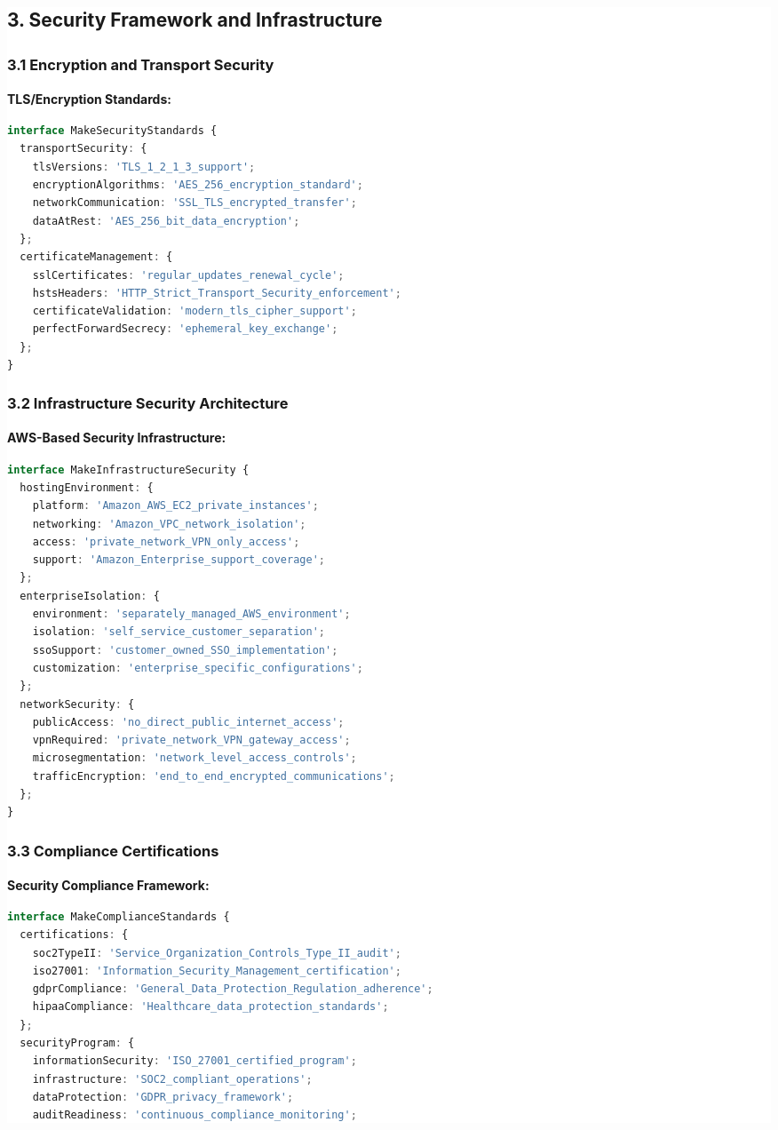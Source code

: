 ## 3. Security Framework and Infrastructure

### 3.1 Encryption and Transport Security

**TLS/Encryption Standards:**
```typescript
interface MakeSecurityStandards {
  transportSecurity: {
    tlsVersions: 'TLS_1_2_1_3_support';
    encryptionAlgorithms: 'AES_256_encryption_standard';
    networkCommunication: 'SSL_TLS_encrypted_transfer';
    dataAtRest: 'AES_256_bit_data_encryption';
  };
  certificateManagement: {
    sslCertificates: 'regular_updates_renewal_cycle';
    hstsHeaders: 'HTTP_Strict_Transport_Security_enforcement';
    certificateValidation: 'modern_tls_cipher_support';
    perfectForwardSecrecy: 'ephemeral_key_exchange';
  };
}
```

### 3.2 Infrastructure Security Architecture

**AWS-Based Security Infrastructure:**
```typescript
interface MakeInfrastructureSecurity {
  hostingEnvironment: {
    platform: 'Amazon_AWS_EC2_private_instances';
    networking: 'Amazon_VPC_network_isolation';
    access: 'private_network_VPN_only_access';
    support: 'Amazon_Enterprise_support_coverage';
  };
  enterpriseIsolation: {
    environment: 'separately_managed_AWS_environment';
    isolation: 'self_service_customer_separation';
    ssoSupport: 'customer_owned_SSO_implementation';
    customization: 'enterprise_specific_configurations';
  };
  networkSecurity: {
    publicAccess: 'no_direct_public_internet_access';
    vpnRequired: 'private_network_VPN_gateway_access';
    microsegmentation: 'network_level_access_controls';
    trafficEncryption: 'end_to_end_encrypted_communications';
  };
}
```

### 3.3 Compliance Certifications

**Security Compliance Framework:**
```typescript
interface MakeComplianceStandards {
  certifications: {
    soc2TypeII: 'Service_Organization_Controls_Type_II_audit';
    iso27001: 'Information_Security_Management_certification';
    gdprCompliance: 'General_Data_Protection_Regulation_adherence';
    hipaaCompliance: 'Healthcare_data_protection_standards';
  };
  securityProgram: {
    informationSecurity: 'ISO_27001_certified_program';
    infrastructure: 'SOC2_compliant_operations';
    dataProtection: 'GDPR_privacy_framework';
    auditReadiness: 'continuous_compliance_monitoring';
```